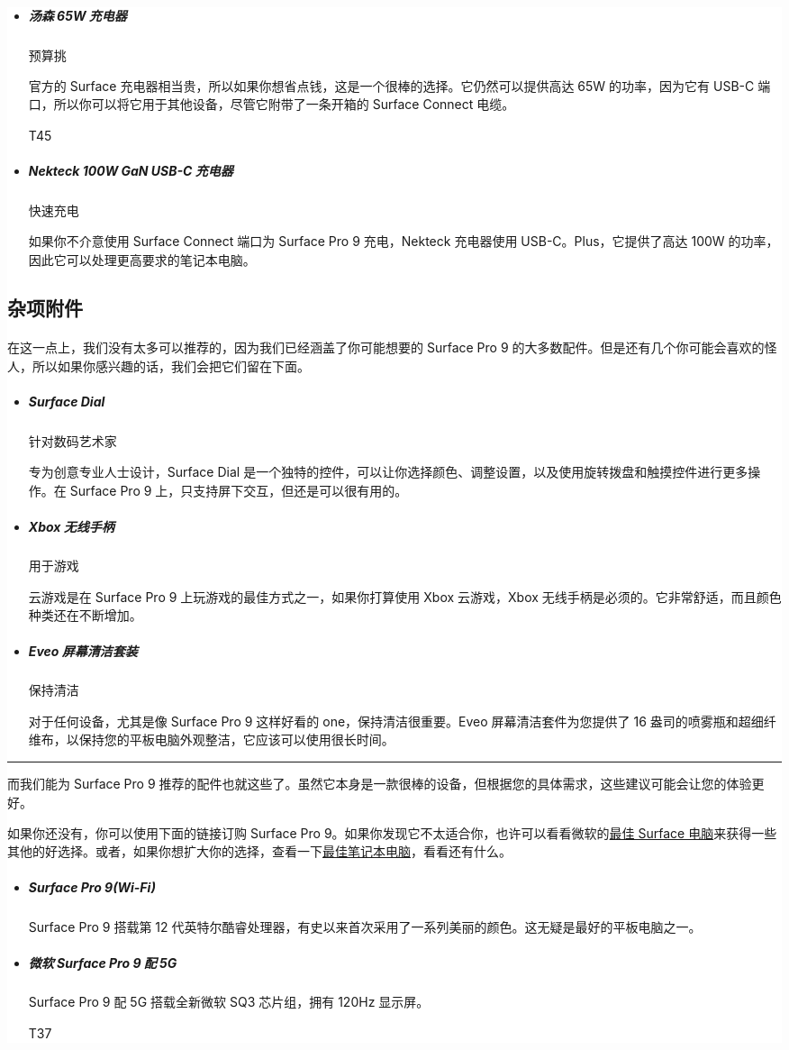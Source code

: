 *   ##### 汤森 65W 充电器

    预算挑

    官方的 Surface 充电器相当贵，所以如果你想省点钱，这是一个很棒的选择。它仍然可以提供高达 65W 的功率，因为它有 USB-C 端口，所以你可以将它用于其他设备，尽管它附带了一条开箱的 Surface Connect 电缆。

    T45
*   ##### Nekteck 100W GaN USB-C 充电器

    快速充电

    如果你不介意使用 Surface Connect 端口为 Surface Pro 9 充电，Nekteck 充电器使用 USB-C。Plus，它提供了高达 100W 的功率，因此它可以处理更高要求的笔记本电脑。

## 杂项附件

在这一点上，我们没有太多可以推荐的，因为我们已经涵盖了你可能想要的 Surface Pro 9 的大多数配件。但是还有几个你可能会喜欢的怪人，所以如果你感兴趣的话，我们会把它们留在下面。

*   ##### Surface Dial

    针对数码艺术家

    专为创意专业人士设计，Surface Dial 是一个独特的控件，可以让你选择颜色、调整设置，以及使用旋转拨盘和触摸控件进行更多操作。在 Surface Pro 9 上，只支持屏下交互，但还是可以很有用的。

*   ##### Xbox 无线手柄

    用于游戏

    云游戏是在 Surface Pro 9 上玩游戏的最佳方式之一，如果你打算使用 Xbox 云游戏，Xbox 无线手柄是必须的。它非常舒适，而且颜色种类还在不断增加。

*   ##### Eveo 屏幕清洁套装

    保持清洁

    对于任何设备，尤其是像 Surface Pro 9 这样好看的 one，保持清洁很重要。Eveo 屏幕清洁套件为您提供了 16 盎司的喷雾瓶和超细纤维布，以保持您的平板电脑外观整洁，它应该可以使用很长时间。

* * *

而我们能为 Surface Pro 9 推荐的配件也就这些了。虽然它本身是一款很棒的设备，但根据您的具体需求，这些建议可能会让您的体验更好。

如果你还没有，你可以使用下面的链接订购 Surface Pro 9。如果你发现它不太适合你，也许可以看看微软的[最佳 Surface 电脑](https://www.xda-developers.com/best-microsoft-surface-pcs/)来获得一些其他的好选择。或者，如果你想扩大你的选择，查看一下[最佳笔记本电脑](https://www.xda-developers.com/best-laptops/)，看看还有什么。

*   ##### Surface Pro 9(Wi-Fi)

    Surface Pro 9 搭载第 12 代英特尔酷睿处理器，有史以来首次采用了一系列美丽的颜色。这无疑是最好的平板电脑之一。

*   ##### 微软 Surface Pro 9 配 5G

    Surface Pro 9 配 5G 搭载全新微软 SQ3 芯片组，拥有 120Hz 显示屏。

    T37